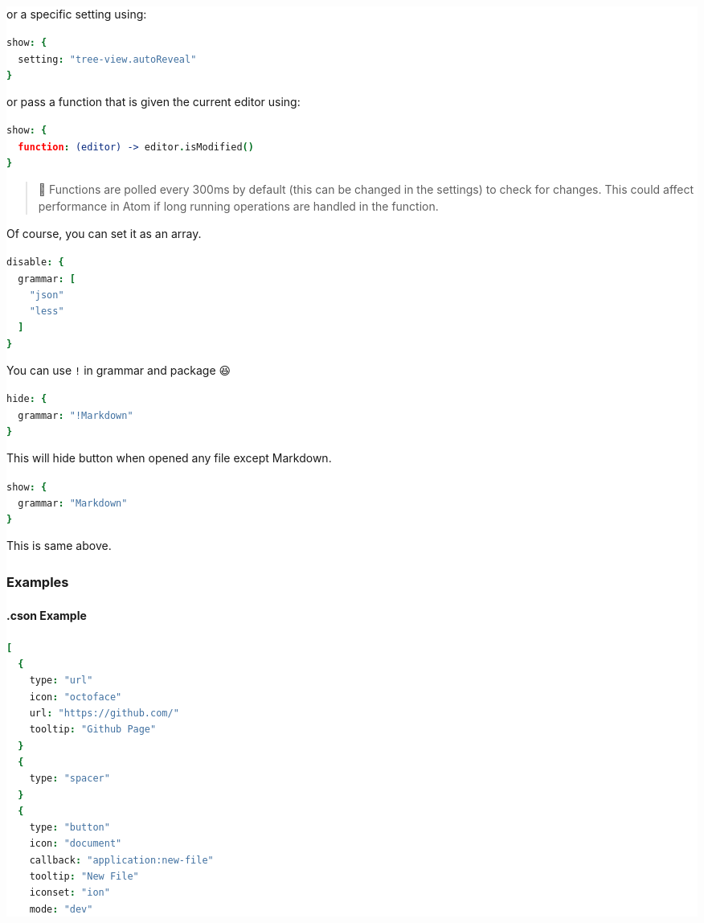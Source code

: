 or a specific setting using:

```coffeescript
show: {
  setting: "tree-view.autoReveal"
}
```

or pass a function that is given the current editor using:

```coffeescript
show: {
  function: (editor) -> editor.isModified()
}
```

> 🚨 Functions are polled every 300ms by default (this can be changed in the settings) to check for changes.
> This could affect performance in Atom if long running operations are handled in the function.

Of course, you can set it as an array.

```coffeescript
disable: {
  grammar: [
    "json"
    "less"
  ]
}
```

You can use `!` in grammar and package :laughing:

```coffeescript
hide: {
  grammar: "!Markdown"
}
```

This will hide button when opened any file except Markdown.

```coffeescript
show: {
  grammar: "Markdown"
}
```

This is same above.

### Examples

#### .cson Example

```coffeescript
[
  {
    type: "url"
    icon: "octoface"
    url: "https://github.com/"
    tooltip: "Github Page"
  }
  {
    type: "spacer"
  }
  {
    type: "button"
    icon: "document"
    callback: "application:new-file"
    tooltip: "New File"
    iconset: "ion"
    mode: "dev"
```